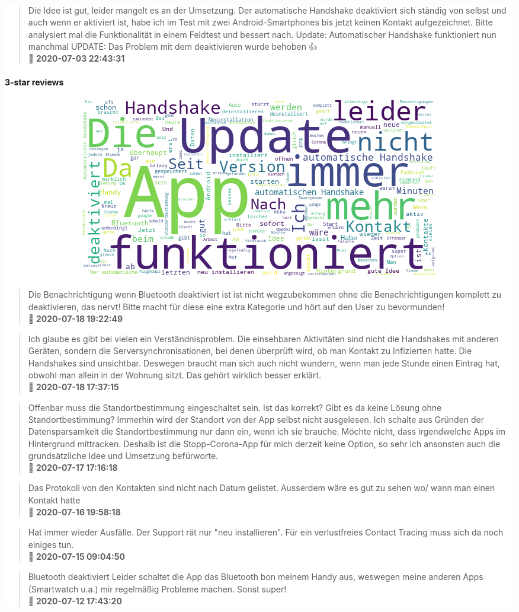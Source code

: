 > Die Idee ist gut, leider mangelt es an der Umsetzung. Der automatische Handshake deaktiviert sich ständig von selbst und auch wenn er aktiviert ist, habe ich im Test mit zwei Android-Smartphones bis jetzt keinen Kontakt aufgezeichnet. Bitte analysiert mal die Funktionalität in einem Feldtest und bessert nach. Update: Automatischer Handshake funktioniert nun manchmal UPDATE: Das Problem mit dem deaktivieren wurde behoben 👍<br> :date: __2020-07-03 22:43:31__



#### 3-star reviews

<p align="center">
<img src="3_star_reviews_wordcloud.png" alt="at.roteskreuz.stopcorona 3 reviews"/>
</p>

> Die Benachrichtigung wenn Bluetooth deaktiviert ist ist nicht wegzubekommen ohne die Benachrichtigungen komplett zu deaktivieren, das nervt! Bitte macht für diese eine extra Kategorie und hört auf den User zu bevormunden!<br> :date: __2020-07-18 19:22:49__

> Ich glaube es gibt bei vielen ein Verständnisproblem. Die einsehbaren Aktivitäten sind nicht die Handshakes mit anderen Geräten, sondern die Serversynchronisationen, bei denen überprüft wird, ob man Kontakt zu Infizierten hatte. Die Handshakes sind unsichtbar. Deswegen braucht man sich auch nicht wundern, wenn man jede Stunde einen Eintrag hat, obwohl man allein in der Wohnung sitzt. Das gehört wirklich besser erklärt.<br> :date: __2020-07-18 17:37:15__

> Offenbar muss die Standortbestimmung eingeschaltet sein. Ist das korrekt? Gibt es da keine Lösung ohne Standortbestimmung? Immerhin wird der Standort von der App selbst nicht ausgelesen. Ich schalte aus Gründen der Datensparsamkeit die Standortbestimmung nur dann ein, wenn ich sie brauche. Möchte nicht, dass irgendwelche Apps im Hintergrund mittracken. Deshalb ist die Stopp-Corona-App für mich derzeit keine Option, so sehr ich ansonsten auch die grundsätzliche Idee und Umsetzung befürworte.<br> :date: __2020-07-17 17:16:18__

> Das Protokoll von den Kontakten sind nicht nach Datum gelistet. Ausserdem wäre es gut zu sehen wo/ wann man einen Kontakt hatte<br> :date: __2020-07-16 19:58:18__

> Hat immer wieder Ausfälle. Der Support rät nur "neu installieren". Für ein verlustfreies Contact Tracing muss sich da noch einiges tun.<br> :date: __2020-07-15 09:04:50__

> Bluetooth deaktiviert Leider schaltet die App das Bluetooth bon meinem Handy aus, weswegen meine anderen Apps (Smartwatch u.a.) mir regelmäßig Probleme machen. Sonst super!<br> :date: __2020-07-12 17:43:20__
